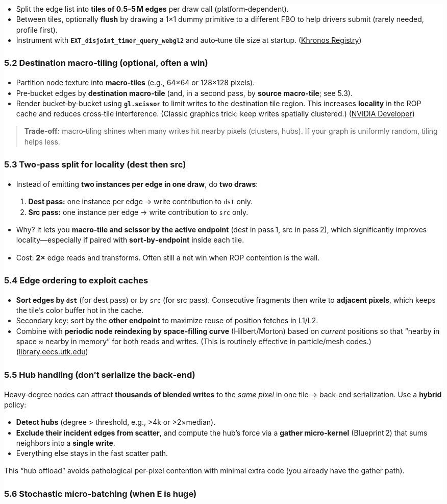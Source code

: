 - Split the edge list into **tiles of 0.5–5 M edges** per draw call (platform‑dependent).
- Between tiles, optionally **flush** by drawing a 1×1 dummy primitive to a different FBO to help drivers submit (rarely needed, profile first).
- Instrument with **`EXT_disjoint_timer_query_webgl2`** and auto‑tune tile size at startup. ([Khronos Registry][3])

### 5.2 **Destination macro‑tiling (optional, often a win)**

- Partition node texture into **macro‑tiles** (e.g., 64×64 or 128×128 pixels).
- Pre‑bucket edges by **destination macro‑tile** (and, in a second pass, by **source macro‑tile**; see 5.3).
- Render bucket‑by‑bucket using **`gl.scissor`** to limit writes to the destination tile region.
  This increases **locality** in the ROP cache and reduces cross‑tile interference. (Classic graphics trick: keep writes spatially clustered.) ([NVIDIA Developer][5])

> **Trade‑off:** macro‑tiling shines when many writes hit nearby pixels (clusters, hubs). If your graph is uniformly random, tiling helps less.

### 5.3 **Two‑pass split for locality (dest then src)**

- Instead of emitting **two instances per edge in one draw**, do **two draws**:

  1. **Dest pass:** one instance per edge → write contribution to `dst` only.
  2. **Src pass:** one instance per edge → write contribution to `src` only.

- Why? It lets you **macro‑tile and scissor by the active endpoint** (dest in pass 1, src in pass 2), which significantly improves locality—especially if paired with **sort‑by‑endpoint** inside each tile.
- Cost: **2×** edge reads and transforms. Often still a net win when ROP contention is the wall.

### 5.4 **Edge ordering to exploit caches**

- **Sort edges by `dst`** (for dest pass) or by `src` (for src pass).
  Consecutive fragments then write to **adjacent pixels**, which keeps the tile’s color buffer hot in the cache.
- Secondary key: sort by the **other endpoint** to maximize reuse of position fetches in L1/L2.
- Combine with **periodic node reindexing by space‑filling curve** (Hilbert/Morton) based on _current_ positions so that “nearby in space ≈ nearby in memory” for both reads and writes. (This is routinely effective in particle/mesh codes.) ([library.eecs.utk.edu][6])

### 5.5 **Hub handling (don’t serialize the back‑end)**

Heavy‑degree nodes can attract **thousands of blended writes** to the _same pixel_ in one tile → back‑end serialization. Use a **hybrid** policy:

- **Detect hubs** (degree > threshold, e.g., >4k or >2×median).
- **Exclude their incident edges from scatter**, and compute the hub’s force via a **gather micro‑kernel** (Blueprint 2) that sums neighbors into a **single write**.
- Everything else stays in the fast scatter path.

This “hub offload” avoids pathological per‑pixel contention with minimal extra code (you already have the gather path).

### 5.6 **Stochastic micro‑batching (when E is huge)**


[1]: https://developer.mozilla.org/en-US/docs/Web/API/EXT_color_buffer_float?utm_source=chatgpt.com "EXT_color_buffer_float extension - Web APIs | MDN"
[2]: https://developer.mozilla.org/en-US/docs/Web/API/EXT_float_blend?utm_source=chatgpt.com "EXT_float_blend extension - MDN Web Docs"
[3]: https://registry.khronos.org/webgl/extensions/EXT_disjoint_timer_query_webgl2/?utm_source=chatgpt.com "WebGL EXT_disjoint_timer_query_webgl2 Extension Specification"
[4]: https://github.com/cosmosgl/graph?utm_source=chatgpt.com "GPU-accelerated force graph layout and rendering - GitHub"
[5]: https://developer.nvidia.com/gpugems/gpugems/part-v-performance-and-practicalities/chapter-28-graphics-pipeline-performance?utm_source=chatgpt.com "Chapter 28. Graphics Pipeline Performance | NVIDIA Developer"
[6]: https://library.eecs.utk.edu/files/ut-eecs-14-727.pdf?utm_source=chatgpt.com "Implementing a Sparse Matrix Vector Product for the SELL-C/SELL-C ..."
[7]: https://developer.mozilla.org/en-US/docs/Web/API/WebGL2RenderingContext/drawBuffers?utm_source=chatgpt.com "WebGL2RenderingContext: drawBuffers() method - Web APIs | MDN"
[8]: https://stackoverflow.com/questions/58599089/draw-points-with-different-point-size?utm_source=chatgpt.com "webgl - Draw points with different point size - Stack Overflow"
[9]: https://github.com/gpuweb/gpuweb/issues/3556?utm_source=chatgpt.com "support blending 32 bit float textures · Issue #3556 · gpuweb/gpuweb"